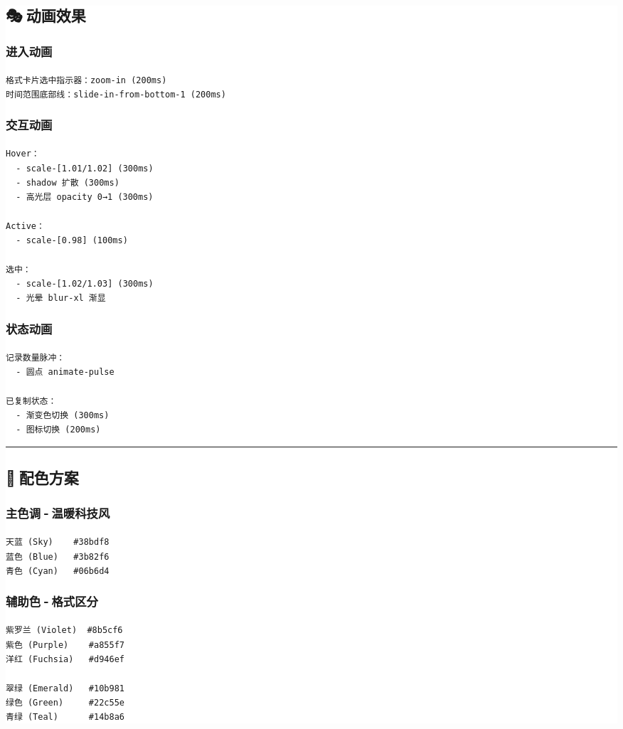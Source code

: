 
## 🎭 动画效果

### 进入动画
```tsx
格式卡片选中指示器：zoom-in (200ms)
时间范围底部线：slide-in-from-bottom-1 (200ms)
```

### 交互动画
```tsx
Hover：
  - scale-[1.01/1.02] (300ms)
  - shadow 扩散 (300ms)
  - 高光层 opacity 0→1 (300ms)

Active：
  - scale-[0.98] (100ms)
  
选中：
  - scale-[1.02/1.03] (300ms)
  - 光晕 blur-xl 渐显
```

### 状态动画
```tsx
记录数量脉冲：
  - 圆点 animate-pulse
  
已复制状态：
  - 渐变色切换 (300ms)
  - 图标切换 (200ms)
```

---

## 🌈 配色方案

### 主色调 - 温暖科技风
```
天蓝 (Sky)    #38bdf8
蓝色 (Blue)   #3b82f6
青色 (Cyan)   #06b6d4
```

### 辅助色 - 格式区分
```
紫罗兰 (Violet)  #8b5cf6
紫色 (Purple)    #a855f7
洋红 (Fuchsia)   #d946ef

翠绿 (Emerald)   #10b981
绿色 (Green)     #22c55e
青绿 (Teal)      #14b8a6
```
